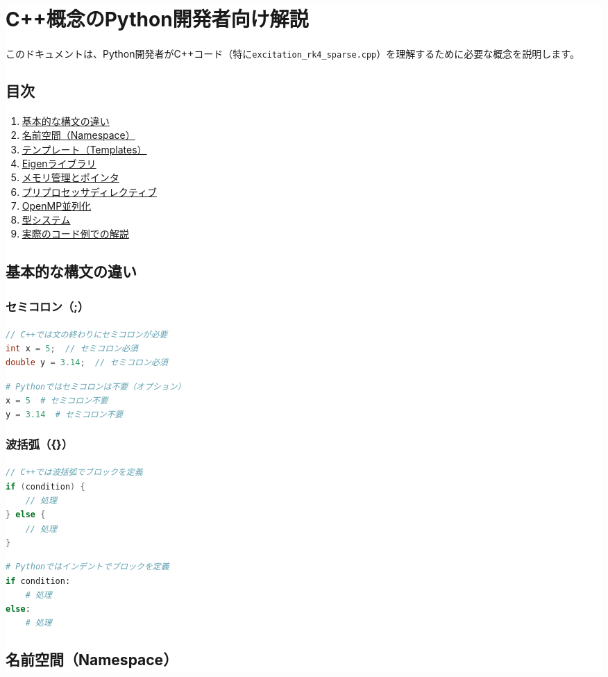 # C++概念のPython開発者向け解説

このドキュメントは、Python開発者がC++コード（特に`excitation_rk4_sparse.cpp`）を理解するために必要な概念を説明します。

## 目次

1. [基本的な構文の違い](#基本的な構文の違い)
2. [名前空間（Namespace）](#名前空間namespace)
3. [テンプレート（Templates）](#テンプレートtemplates)
4. [Eigenライブラリ](#eigenライブラリ)
5. [メモリ管理とポインタ](#メモリ管理とポインタ)
6. [プリプロセッサディレクティブ](#プリプロセッサディレクティブ)
7. [OpenMP並列化](#openmp並列化)
8. [型システム](#型システム)
9. [実際のコード例での解説](#実際のコード例での解説)

## 基本的な構文の違い

### セミコロン（;）
```cpp
// C++では文の終わりにセミコロンが必要
int x = 5;  // セミコロン必須
double y = 3.14;  // セミコロン必須
```

```python
# Pythonではセミコロンは不要（オプション）
x = 5  # セミコロン不要
y = 3.14  # セミコロン不要
```

### 波括弧（{}）
```cpp
// C++では波括弧でブロックを定義
if (condition) {
    // 処理
} else {
    // 処理
}
```

```python
# Pythonではインデントでブロックを定義
if condition:
    # 処理
else:
    # 処理
```

## 名前空間（Namespace）
